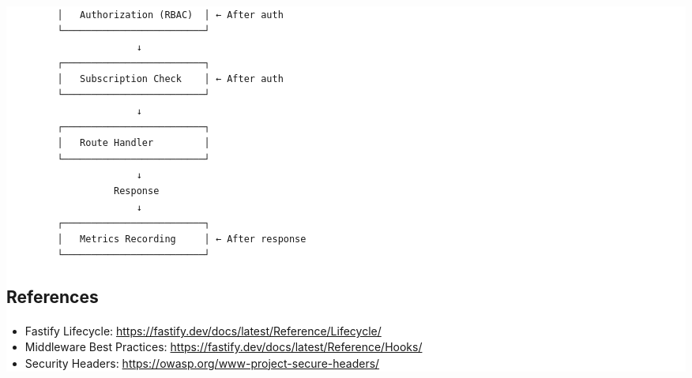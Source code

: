 ```
         │   Authorization (RBAC)  │ ← After auth
         └─────────────────────────┘
                       ↓
         ┌─────────────────────────┐
         │   Subscription Check    │ ← After auth
         └─────────────────────────┘
                       ↓
         ┌─────────────────────────┐
         │   Route Handler         │
         └─────────────────────────┘
                       ↓
                   Response
                       ↓
         ┌─────────────────────────┐
         │   Metrics Recording     │ ← After response
         └─────────────────────────┘
```

## References

- Fastify Lifecycle: https://fastify.dev/docs/latest/Reference/Lifecycle/
- Middleware Best Practices: https://fastify.dev/docs/latest/Reference/Hooks/
- Security Headers: https://owasp.org/www-project-secure-headers/
